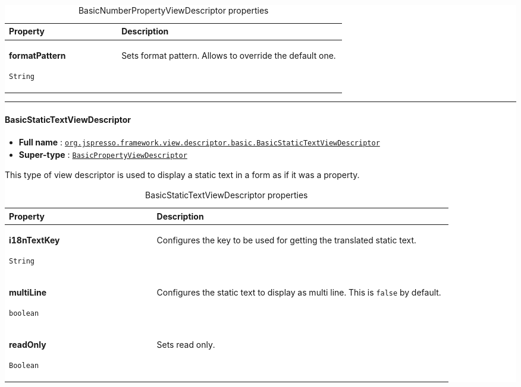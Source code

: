 

<table>
<caption>BasicNumberPropertyViewDescriptor properties</caption>
<colgroup>
<col width="33%" />
<col width="66%" />
</colgroup>
<thead>
<tr class="header">
<th align="left">Property</th>
<th align="left">Description</th>
</tr>
</thead>
<tbody>
<tr class="odd">
<td align="left"><p><strong>formatPattern</strong></p><p><code>String</code></p></td>
<td><p>Sets format pattern. Allows to override the default one.</p></td>
</tr>
</tbody>
</table>

---


#### <a name="org.jspresso.framework.view.descriptor.basic.BasicStaticTextViewDescriptor"></a>BasicStaticTextViewDescriptor

+ **Full name** : [`org.jspresso.framework.view.descriptor.basic.BasicStaticTextViewDescriptor`](http://www.jspresso.org/external/maven-site/apidocs/org/jspresso/framework/view/descriptor/basic/BasicStaticTextViewDescriptor.html)
+ **Super-type** : [`BasicPropertyViewDescriptor`](#org.jspresso.framework.view.descriptor.basic.BasicPropertyViewDescriptor)



This type of view descriptor is used to display a static text in a form as if it was a property.



<table>
<caption>BasicStaticTextViewDescriptor properties</caption>
<colgroup>
<col width="33%" />
<col width="66%" />
</colgroup>
<thead>
<tr class="header">
<th align="left">Property</th>
<th align="left">Description</th>
</tr>
</thead>
<tbody>
<tr class="odd">
<td align="left"><p><strong>i18nTextKey</strong></p><p><code>String</code></p></td>
<td><p>Configures the key to be used for getting the translated static text.</p></td>
</tr>
<tr class="even">
<td align="left"><p><strong>multiLine</strong></p><p><code>boolean</code></p></td>
<td><p>Configures the static text to display as multi line. This is <code>false</code> by default.</p></td>
</tr>
<tr class="odd">
<td align="left"><p><strong>readOnly</strong></p><p><code>Boolean</code></p></td>
<td><p>Sets read only.</p></td>
</tr>
</tbody>
